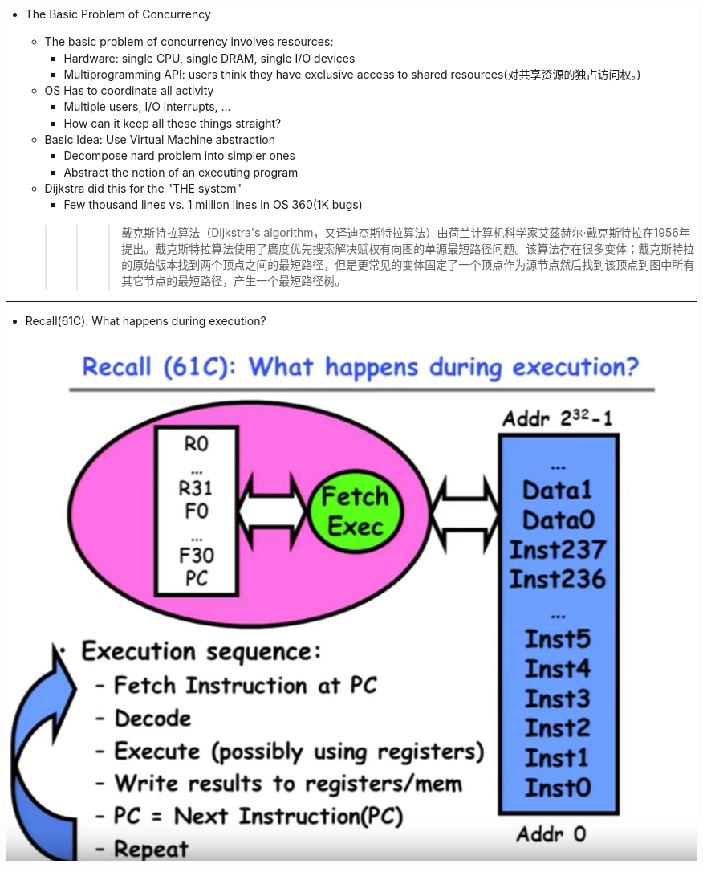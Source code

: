 * The Basic Problem of Concurrency
	+ The basic problem of concurrency involves resources:
		- Hardware: single CPU, single DRAM, single I/O devices
		- Multiprogramming API: users think they have exclusive access to shared resources(对共享资源的独占访问权。)
	+ OS Has to coordinate all activity
		- Multiple users, I/O interrupts, ...
		- How can it keep all these things straight?
	+ Basic Idea: Use Virtual Machine abstraction
		- Decompose hard problem into simpler ones
		- Abstract the notion of an executing program
	+ Dijkstra did this for the "THE system"
		- Few thousand lines vs. 1 million lines in OS 360(1K bugs)

	>>>戴克斯特拉算法（Dijkstra's algorithm，又译迪杰斯特拉算法）由荷兰计算机科学家艾茲赫尔·戴克斯特拉在1956年提出。戴克斯特拉算法使用了廣度优先搜索解决赋权有向图的单源最短路径问题。该算法存在很多变体；戴克斯特拉的原始版本找到两个顶点之间的最短路径，但是更常见的变体固定了一个顶点作为源节点然后找到该顶点到图中所有其它节点的最短路径，产生一个最短路径树。


--------------

* Recall(61C): What happens during execution?

![61C](images/03-005.png "61C")
